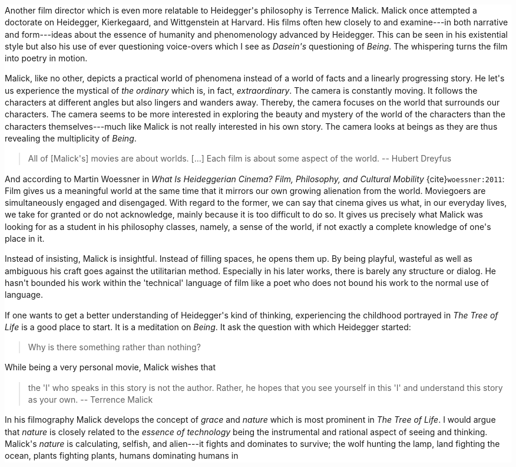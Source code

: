 Another film director which is even more relatable to Heidegger's philosophy is Terrence Malick.
Malick once attempted a doctorate on Heidegger, Kierkegaard, and Wittgenstein at Harvard.
His films often hew closely to and examine---in both narrative and form---ideas about the essence of humanity and phenomenology advanced by Heidegger.
This can be seen in his existential style but also his use of ever questioning voice-overs which I see as *Dasein's* questioning of *Being*.
The whispering turns the film into poetry in motion.

Malick, like no other, depicts a practical world of phenomena instead of a world of facts and a linearly progressing story.
He let's us experience the mystical of *the ordinary* which is, in fact, *extraordinary*.
The camera is constantly moving.
It follows the characters at different angles but also lingers and wanders away.
Thereby, the camera focuses on the world that surrounds our characters.
The camera seems to be more interested in exploring the beauty and mystery of the world of the characters than the characters themselves---much like Malick is not really interested in his own story.
The camera looks at beings as they are thus revealing the multiplicity of *Being*.

>All of [Malick's] movies are about worlds. [...] Each film is about some aspect of the world. -- Hubert Dreyfus

And according to Martin Woessner in *What Is Heideggerian Cinema? Film, Philosophy, and Cultural Mobility* {cite}`woessner:2011`:
Film gives us a meaningful world at the same time that it mirrors our own growing alienation from the world.
Moviegoers are simultaneously engaged and disengaged.
With regard to the former, we can say that cinema gives us what, in our everyday lives, we take for granted or do not acknowledge, mainly because it is too difficult to do so.
It gives us precisely what Malick was looking for as a student in his philosophy classes, namely, a sense of the world, if not exactly a complete knowledge of one's place in it.

Instead of insisting, Malick is insightful. 
Instead of filling spaces, he opens them up.
By being playful, wasteful as well as ambiguous his craft goes against the utilitarian method.
Especially in his later works, there is barely any structure or dialog.
He hasn't bounded his work within the 'technical' language of film like a poet who does not bound his work to the normal use of language. 

If one wants to get a better understanding of Heidegger's kind of thinking, experiencing the childhood portrayed in *The Tree of Life* is a good place to start.
It is a meditation on *Being*.
It ask the question with which Heidegger started:

>Why is there something rather than nothing?

While being a very personal movie, Malick wishes that 

>the 'I' who speaks in this story is not the author. Rather, he hopes that you see yourself in this 'I' and understand this story as your own. -- Terrence Malick

In his filmography Malick develops the concept of *grace* and *nature* which is most prominent in *The Tree of Life*.
I would argue that *nature* is closely related to the *essence of technology* being the instrumental and rational aspect of seeing and thinking.
Malick's *nature* is calculating, selfish, and alien---it fights and dominates to survive; the wolf hunting the lamp, land fighting the ocean, plants fighting plants, humans dominating humans in
